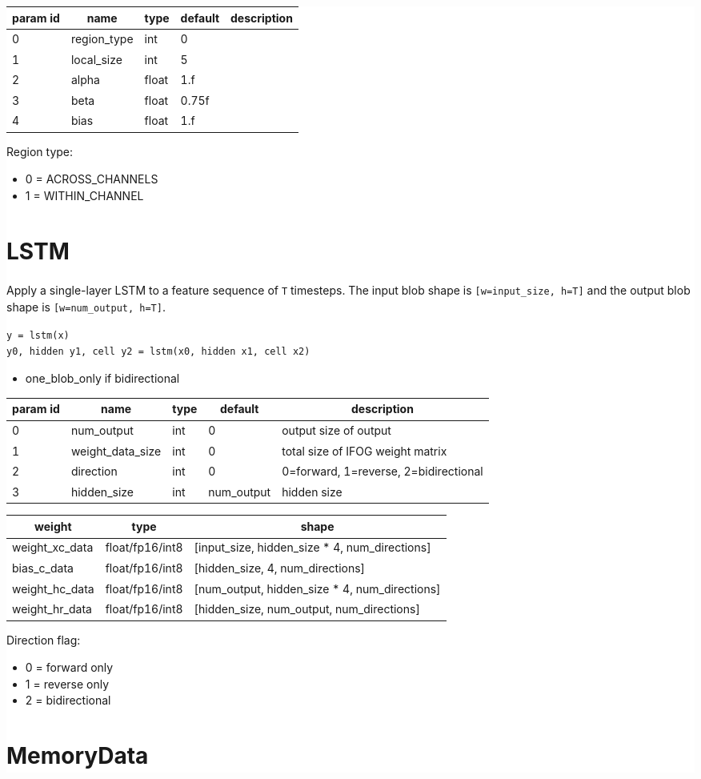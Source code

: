 | param id | name        | type  | default | description |
| -------- | ----------- | ----- | ------- | ----------- |
| 0        | region_type | int   | 0       |             |
| 1        | local_size  | int   | 5       |             |
| 2        | alpha       | float | 1.f     |             |
| 3        | beta        | float | 0.75f   |             |
| 4        | bias        | float | 1.f     |             |

Region type:

- 0 = ACROSS_CHANNELS
- 1 = WITHIN_CHANNEL

# LSTM

Apply a single-layer LSTM to a feature sequence of `T` timesteps. The input blob shape is `[w=input_size, h=T]` and the output blob shape is `[w=num_output, h=T]`.

```
y = lstm(x)
y0, hidden y1, cell y2 = lstm(x0, hidden x1, cell x2)
```

- one_blob_only if bidirectional

| param id | name             | type | default    | description                           |
| -------- | ---------------- | ---- | ---------- | ------------------------------------- |
| 0        | num_output       | int  | 0          | output size of output                 |
| 1        | weight_data_size | int  | 0          | total size of IFOG weight matrix      |
| 2        | direction        | int  | 0          | 0=forward, 1=reverse, 2=bidirectional |
| 3        | hidden_size      | int  | num_output | hidden size                           |

| weight         | type            | shape                                         |
| -------------- | --------------- | --------------------------------------------- |
| weight_xc_data | float/fp16/int8 | [input_size, hidden_size * 4, num_directions] |
| bias_c_data    | float/fp16/int8 | [hidden_size, 4, num_directions]              |
| weight_hc_data | float/fp16/int8 | [num_output, hidden_size * 4, num_directions] |
| weight_hr_data | float/fp16/int8 | [hidden_size, num_output, num_directions]     |

Direction flag:

- 0 = forward only
- 1 = reverse only
- 2 = bidirectional

# MemoryData

